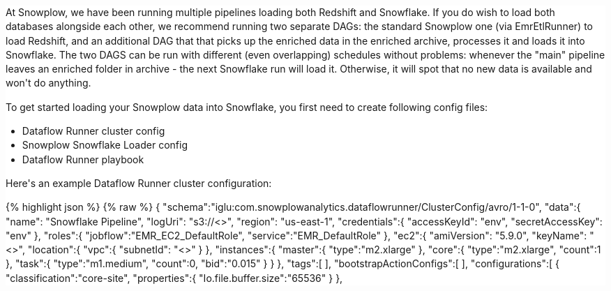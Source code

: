 At Snowplow, we have been running multiple pipelines loading both Redshift and Snowflake. If you do wish to load both databases alongside each other, we recommend running two separate DAGs: the standard Snowplow one (via EmrEtlRunner) to load Redshift, and an additional DAG that that picks up the enriched data in the enriched archive, processes it and loads it into Snowflake. The two DAGS can be run with different (even overlapping) schedules without problems: whenever the "main" pipeline leaves an enriched folder in archive - the next Snowflake run will load it. Otherwise, it will spot that no new data is available and won't do anything.

To get started loading your Snowplow data into Snowflake, you first need to create following config files:

* Dataflow Runner cluster config
* Snowplow Snowflake Loader config
* Dataflow Runner playbook

Here's an example Dataflow Runner cluster configuration:

{% highlight json %}
{% raw %}
{
   "schema":"iglu:com.snowplowanalytics.dataflowrunner/ClusterConfig/avro/1-1-0",
   "data":{
      "name": "Snowflake Pipeline",
      "logUri": "s3://<<UPDATE ME>>",
      "region": "us-east-1",
      "credentials":{
         "accessKeyId": "env",
         "secretAccessKey": "env"
      },
      "roles":{
         "jobflow":"EMR_EC2_DefaultRole",
         "service":"EMR_DefaultRole"
      },
      "ec2":{
         "amiVersion": "5.9.0",
         "keyName": "<<UPDATE ME>>",
         "location":{
            "vpc":{
               "subnetId": "<<UPDATE ME>>"
            }
         },
         "instances":{
            "master":{
               "type":"m2.xlarge"
            },
            "core":{
               "type":"m2.xlarge",
               "count":1
            },
            "task":{
               "type":"m1.medium",
               "count":0,
               "bid":"0.015"
            }
         }
      },
      "tags":[ ],
      "bootstrapActionConfigs":[ ],
      "configurations":[
         {
            "classification":"core-site",
            "properties":{
               "Io.file.buffer.size":"65536"
            }
         },

[snowflake-computing]: https://www.snowflake.net/
[snowflake-loader-repo]: https://github.com/snowplow-incubator/snowplow-snowflake-loader
[snowplow-repo]: https://github.com/snowplow/snowplow
[release-r90]: https://snowplowanalytics.com/blog/2017/07/26/snowplow-r90-lascaux-released-moving-database-loading-into-emr/
[analytics-sdk-post]: https://snowplowanalytics.com/blog/2017/05/24/snowplow-scala-analytics-sdk-0.2.0-released/
[snowflake-warehouse]: https://docs.snowflake.net/manuals/user-guide/warehouses-overview.html
[snowflake-variant]: https://docs.snowflake.net/manuals/sql-reference/data-types-semistructured.html
[dynamodb]: https://aws.amazon.com/dynamodb/
[snowflake-signup]: https://www.snowflake.net/free-trial/
[issue-avro]: https://github.com/snowplow-incubator/snowplow-snowflake-loader/issues/35
[issue-deduplication]: https://github.com/snowplow-incubator/snowplow-snowflake-loader/issues/33
[issue-manifest]: https://github.com/snowplow-incubator/snowplow-snowflake-loader/issues/30
[setup-guide]: https://github.com/snowplow-incubator/snowplow-snowflake-loader/wiki/Setup-Guide
[iglu-config]: https://github.com/snowplow/iglu/wiki/Iglu-client-configuration
[snowplow-sdk]: https://github.com/snowplow/snowplow/wiki/Snowplow-Analytics-SDK
[canonical-event-model]: https://github.com/snowplow/snowplow/wiki/Canonical-event-model
[dataflow-runner]: https://github.com/snowplow/dataflow-runner/
[dataflow-runner-rfc]: https://discourse.snowplowanalytics.com/t/splitting-emretlrunner-into-snowplowctl-and-dataflow-runner/350
[snowflake-data-structure]: https://discourse.snowplowanalytics.com/t/how-snowplow-data-is-structured-in-snowflake/1655
[release-notes]: https://github.com/snowplow/snowplow-snowflake-loader/releases/tag/0.3.0
[discourse]: http://discourse.snowplowanalytics.com/
[teradata]: http://www.teradata.co.uk/
[vertica]: https://www.vertica.com/
[exasol]: https://www.exasol.com/en/